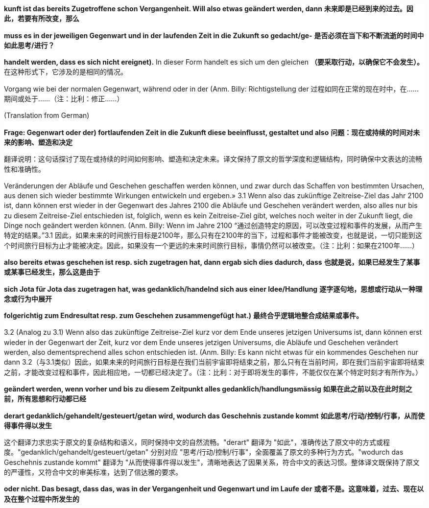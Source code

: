 **kunft ist das bereits Zugetroffene schon Vergangenheit. Will also etwas geändert werden, dann**
**未来即是已经到来的过去。因此，若要有所改变，那么**

**muss es in der jeweiligen Gegenwart und in der laufenden Zeit in die Zukunft so gedacht/ge-**
**是否必须在当下和不断流逝的时间中如此思考/进行？**

**handelt werden, dass es sich nicht ereignet).** In dieser Form handelt es sich um den gleichen
**（要采取行动，以确保它不会发生）。** 在这种形式下，它涉及的是相同的情况。

Vorgang wie bei der normalen Gegenwart, während oder in der (Anm. Billy: Richtigstellung der
过程如同在正常的现在时中，在……期间或处于……（注：比利：修正……）

(Translation from German)

**Frage: Gegenwart oder der) fortlaufenden Zeit in die Zukunft diese beeinflusst, gestaltet und also**
**问题：现在或持续的时间对未来的影响、塑造和决定**

翻译说明：这句话探讨了现在或持续的时间如何影响、塑造和决定未来。译文保持了原文的哲学深度和逻辑结构，同时确保中文表达的流畅性和准确性。

Veränderungen der Abläufe und Geschehen geschaffen werden können, und zwar durch das Schaffen von bestimmten Ursachen, aus denen sich wieder bestimmte Wirkungen entwickeln und ergeben.» 3.1 Wenn also das zukünftige Zeitreise-Ziel das Jahr 2100 ist, dann können erst wieder in der Gegenwart des Jahres 2100 die Abläufe und Geschehen verändert werden, also alles nur bis zu diesem Zeitreise-Ziel entschieden ist, folglich, wenn es kein Zeitreise-Ziel gibt, welches noch weiter in der Zukunft liegt, die Dinge noch geändert werden können. (Anm. Billy: Wenn im Jahre 2100
“通过创造特定的原因，可以改变过程和事件的发展，从而产生特定的结果。”3.1 因此，如果未来的时间旅行目标是2100年，那么只有在2100年的当下，过程和事件才能被改变，也就是说，一切只能到这个时间旅行目标为止才能被决定。因此，如果没有一个更远的未来时间旅行目标，事情仍然可以被改变。（注：比利：如果在2100年……）

**also bereits etwas geschehen ist resp. sich zugetragen hat, dann ergab sich dies dadurch, dass**
**也就是说，如果已经发生了某事或某事已经发生，那么这是由于**

**sich Jota für Jota das zugetragen hat, was gedanklich/handelnd sich aus einer Idee/Handlung**
**逐字逐句地，思想或行动从一种理念或行为中展开**

**folgerichtig zum Endresultat resp. zum Geschehen zusammengefügt hat.)**
**最终合乎逻辑地整合成结果或事件。**

3.2 (Analog zu 3.1) Wenn also das zukünftige Zeitreise-Ziel kurz vor dem Ende unseres jetzigen Universums ist, dann können erst wieder in der Gegenwart der Zeit, kurz vor dem Ende unseres jetzigen Universums, die Abläufe und Geschehen verändert werden, also dementsprechend alles schon entschieden ist. (Anm. Billy: Es kann nicht etwas für ein kommendes Geschehen nur dann
3.2（与3.1类似）因此，如果未来的时间旅行目标是在我们当前宇宙即将结束之前，那么只有在当前时间，即在我们当前宇宙即将结束之前，才能改变过程和事件，因此相应地，一切都已经决定了。（注：比利：对于即将发生的事件，不能仅仅在某个特定时刻才有所作为。）

**geändert werden, wenn vorher und bis zu diesem Zeitpunkt alles gedanklich/handlungsmässig**
**如果在此之前以及在此时刻之前，所有思想和行动都已经**

**derart gedanklich/gehandelt/gesteuert/getan wird, wodurch das Geschehnis zustande kommt**
**如此思考/行动/控制/行事，从而使得事件得以发生**

这个翻译力求忠实于原文的复杂结构和语义，同时保持中文的自然流畅。"derart" 翻译为 "如此"，准确传达了原文中的方式或程度。"gedanklich/gehandelt/gesteuert/getan" 分别对应 "思考/行动/控制/行事"，全面覆盖了原文的多种行为方式。"wodurch das Geschehnis zustande kommt" 翻译为 "从而使得事件得以发生"，清晰地表达了因果关系，符合中文的表达习惯。整体译文既保持了原文的严谨性，又符合中文的审美标准，达到了信达雅的要求。

**oder nicht. Das besagt, dass das, was in der Vergangenheit und Gegenwart und im Laufe der**
**或者不是。这意味着，过去、现在以及在整个过程中所发生的**
